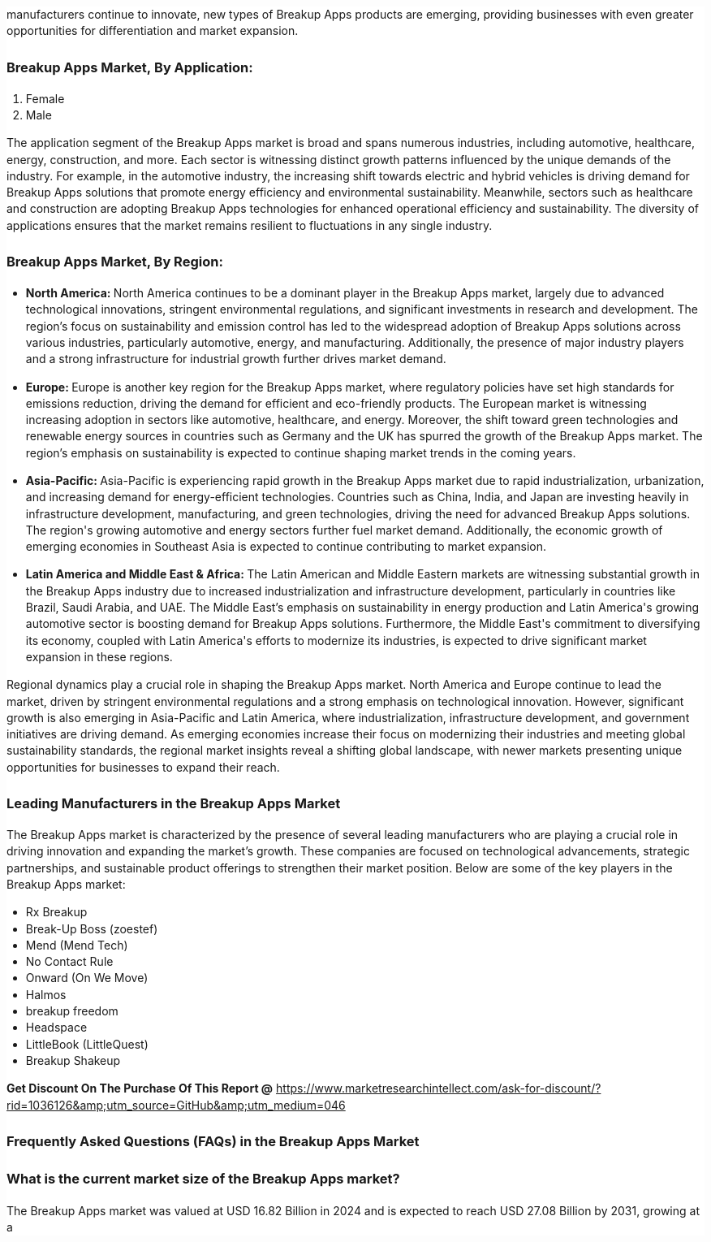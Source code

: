 manufacturers continue to innovate, new types of Breakup Apps products are emerging, providing businesses with even greater opportunities for differentiation and market expansion.</p><h3>Breakup Apps Market,&nbsp;By Application:</h3><ol><li>Female<li> Male</li></ol><p>The application segment of the Breakup Apps market is broad and spans numerous industries, including automotive, healthcare, energy, construction, and more. Each sector is witnessing distinct growth patterns influenced by the unique demands of the industry. For example, in the automotive industry, the increasing shift towards electric and hybrid vehicles is driving demand for Breakup Apps solutions that promote energy efficiency and environmental sustainability. Meanwhile, sectors such as healthcare and construction are adopting Breakup Apps technologies for enhanced operational efficiency and sustainability. The diversity of applications ensures that the market remains resilient to fluctuations in any single industry.</p><h3>Breakup Apps Market, By Region:</h3><ul><li><p><strong>North America:&nbsp;</strong>North America continues to be a dominant player in the Breakup Apps market, largely due to advanced technological innovations, stringent environmental regulations, and significant investments in research and development. The region&rsquo;s focus on sustainability and emission control has led to the widespread adoption of Breakup Apps solutions across various industries, particularly automotive, energy, and manufacturing. Additionally, the presence of major industry players and a strong infrastructure for industrial growth further drives market demand.</p></li><li><p><strong><strong>Europe:&nbsp;</strong></strong>Europe is another key region for the Breakup Apps market, where regulatory policies have set high standards for emissions reduction, driving the demand for efficient and eco-friendly products. The European market is witnessing increasing adoption in sectors like automotive, healthcare, and energy. Moreover, the shift toward green technologies and renewable energy sources in countries such as Germany and the UK has spurred the growth of the Breakup Apps market. The region&rsquo;s emphasis on sustainability is expected to continue shaping market trends in the coming years.</p></li><li><p><strong><strong>Asia-Pacific:&nbsp;</strong></strong>Asia-Pacific is experiencing rapid growth in the Breakup Apps market due to rapid industrialization, urbanization, and increasing demand for energy-efficient technologies. Countries such as China, India, and Japan are investing heavily in infrastructure development, manufacturing, and green technologies, driving the need for advanced Breakup Apps solutions. The region's growing automotive and energy sectors further fuel market demand. Additionally, the economic growth of emerging economies in Southeast Asia is expected to continue contributing to market expansion.</p></li><li><p><strong><strong>Latin America and Middle East &amp; Africa:&nbsp;</strong></strong>The Latin American and Middle Eastern markets are witnessing substantial growth in the Breakup Apps industry due to increased industrialization and infrastructure development, particularly in countries like Brazil, Saudi Arabia, and UAE. The Middle East&rsquo;s emphasis on sustainability in energy production and Latin America's growing automotive sector is boosting demand for Breakup Apps solutions. Furthermore, the Middle East's commitment to diversifying its economy, coupled with Latin America's efforts to modernize its industries, is expected to drive significant market expansion in these regions.</p></li></ul><p>Regional dynamics play a crucial role in shaping the Breakup Apps market. North America and Europe continue to lead the market, driven by stringent environmental regulations and a strong emphasis on technological innovation. However, significant growth is also emerging in Asia-Pacific and Latin America, where industrialization, infrastructure development, and government initiatives are driving demand. As emerging economies increase their focus on modernizing their industries and meeting global sustainability standards, the regional market insights reveal a shifting global landscape, with newer markets presenting unique opportunities for businesses to expand their reach.</p><h3><strong>Leading Manufacturers in the Breakup Apps Market</strong></h3><p>The Breakup Apps market is characterized by the presence of several leading manufacturers who are playing a crucial role in driving innovation and expanding the market&rsquo;s growth. These companies are focused on technological advancements, strategic partnerships, and sustainable product offerings to strengthen their market position. Below are some of the key players in the Breakup Apps market:</p></div><div class="article-main__content" data-test-id="publishing-text-block"><ul><li><span class="">Rx Breakup<li>Break-Up Boss (zoestef)<li>Mend (Mend Tech)<li>No Contact Rule<li>Onward (On We Move)<li>Halmos<li>breakup freedom<li>Headspace<li>LittleBook (LittleQuest)<li>Breakup Shakeup</span></li></ul></div><div class="article-main__content" data-test-id="publishing-text-block"><p><span class="font-[700]"><strong>Get Discount On The Purchase Of This Report @</strong> <a href="https://www.marketresearchintellect.com/ask-for-discount/?rid=1036126&amp;utm_source=GitHub&amp;utm_medium=046" data-fr-linked="true">https://www.marketresearchintellect.com/ask-for-discount/?rid=1036126&amp;utm_source=GitHub&amp;utm_medium=046</a></span></p></div><div class="article-main__content" data-test-id="publishing-text-block"><h3><strong>Frequently Asked Questions (FAQs) in the Breakup Apps Market</strong></h3><h3><strong>What is the current market size of the Breakup Apps market?</strong></h3><p>The Breakup Apps market was valued at USD 16.82 Billion in 2024 and is expected to reach USD 27.08 Billion by 2031, growing at a